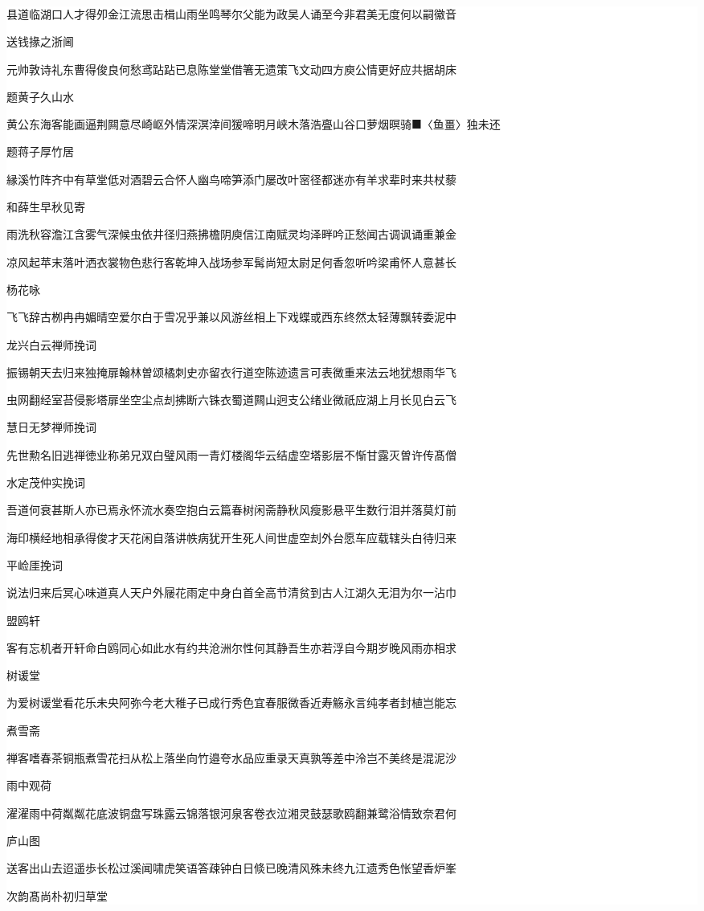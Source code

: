 县道临湖口人才得夘金江流思击楫山雨坐鸣琴尔父能为政吴人诵至今非君美无度何以嗣徽音  

送钱掾之浙阃  

元帅敦诗礼东曹得俊良何愁鸢跕跕已息陈堂堂借箸无遗策飞文动四方庾公情更好应共据胡床  

题黄子久山水  

黄公东海客能画逼荆闗意尽崎岖外情深溟涬间猨啼明月峡木落浩亹山谷口萝烟暝骑■〈鱼畺〉独未还  

题蒋子厚竹居  

縁溪竹阵齐中有草堂低对酒碧云合怀人幽鸟啼笋添门屡改叶宻径都迷亦有羊求辈时来共杖藜  

和薛生早秋见寄  

雨洗秋容澹江含雾气深候虫依井径归燕拂檐阴庾信江南赋灵均泽畔吟正愁闻古调讽诵重兼金  

凉风起苹末落叶洒衣裳物色悲行客乾坤入战场参军髯尚短太尉足何香忽听吟梁甫怀人意甚长  

杨花咏  

飞飞辞古栁冉冉媚晴空爱尔白于雪况乎兼以风游丝相上下戏蝶或西东终然太轻薄飘转委泥中  

龙兴白云禅师挽词  

振锡朝天去归来独掩扉翰林曽颂橘刺史亦留衣行道空陈迹遗言可表微重来法云地犹想雨华飞  

虫网翻经室苔侵影塔扉坐空尘点刦拂断六铢衣蜀道闗山迥支公绪业微祇应湖上月长见白云飞  

慧日无梦禅师挽词  

先世勲名旧逃禅徳业称弟兄双白璧风雨一青灯楼阁华云结虚空塔影层不惭甘露灭曽许传髙僧  

水定茂仲实挽词  

吾道何衰甚斯人亦已焉永怀流水奏空抱白云篇春树闲斋静秋风瘦影悬平生数行泪并落莫灯前  

海印横经地相承得俊才天花闲自落讲帙病犹开生死人间世虚空刦外台愿车应载辖头白待归来  

平崄厓挽词  

说法归来后冥心味道真人天户外屦花雨定中身白首全高节清贫到古人江湖久无泪为尔一沾巾  

盟鸥轩  

客有忘机者开轩命白鸥同心如此水有约共沧洲尔性何其静吾生亦若浮自今期岁晚风雨亦相求  

树谖堂  

为爱树谖堂看花乐未央阿弥今老大稚子已成行秀色宜春服微香近寿觞永言纯孝者封植岂能忘  

煮雪斋  

禅客嗜春茶铜瓶煮雪花扫从松上落坐向竹邉夸水品应重录天真孰等差中泠岂不美终是混泥沙  

雨中观荷  

濯濯雨中荷粼粼花底波铜盘写珠露云锦落银河泉客卷衣泣湘灵鼓瑟歌鸥翻兼鹭浴情致奈君何  

庐山图  

送客出山去迢遥歩长松过溪闻啸虎笑语答疎钟白日倐已晚清风殊未终九江遗秀色怅望香炉峯  

次韵髙尚朴初归草堂  
